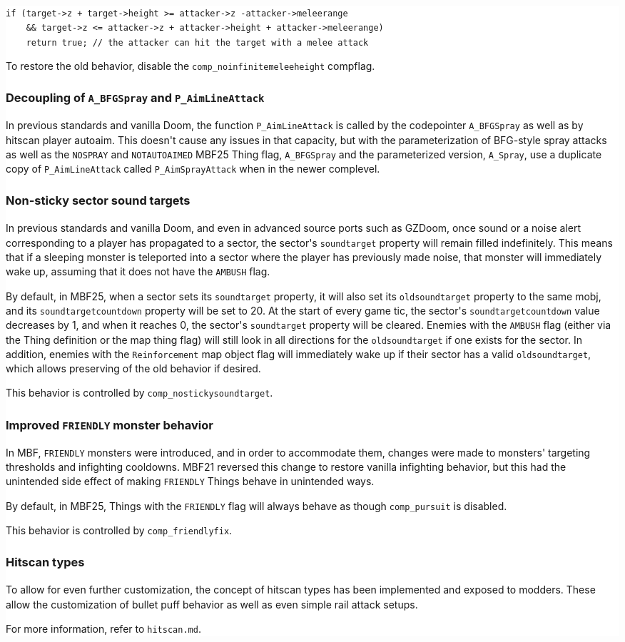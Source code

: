```
if (target->z + target->height >= attacker->z -attacker->meleerange
    && target->z <= attacker->z + attacker->height + attacker->meleerange)
    return true; // the attacker can hit the target with a melee attack
```

To restore the old behavior, disable the `comp_noinfinitemeleeheight` compflag.

### Decoupling of `A_BFGSpray` and `P_AimLineAttack`

In previous standards and vanilla Doom, the function `P_AimLineAttack` is called by the codepointer `A_BFGSpray` as well as by hitscan player autoaim. This doesn't cause any issues in that capacity, but with the parameterization of BFG-style spray attacks as well as the `NOSPRAY` and `NOTAUTOAIMED` MBF25 Thing flag, `A_BFGSpray` and the parameterized version, `A_Spray`, use a duplicate copy of `P_AimLineAttack` called `P_AimSprayAttack` when in the newer complevel.

### Non-sticky sector sound targets

In previous standards and vanilla Doom, and even in advanced source ports such as GZDoom, once sound or a noise alert corresponding to a player has propagated to a sector, the sector's `soundtarget` property will remain filled indefinitely. This means that if a sleeping monster is teleported into a sector where the player has previously made noise, that monster will immediately wake up, assuming that it does not have the `AMBUSH` flag.

By default, in MBF25, when a sector sets its `soundtarget` property, it will also set its `oldsoundtarget` property to the same mobj, and its `soundtargetcountdown` property will be set to 20. At the start of every game tic, the sector's `soundtargetcountdown` value decreases by 1, and when it reaches 0, the sector's `soundtarget` property will be cleared. Enemies with the `AMBUSH` flag (either via the Thing definition or the map thing flag) will still look in all directions for the `oldsoundtarget` if one exists for the sector. In addition, enemies with the `Reinforcement` map object flag will immediately wake up if their sector has a valid `oldsoundtarget`, which allows preserving of the old behavior if desired.

This behavior is controlled by `comp_nostickysoundtarget`.

### Improved `FRIENDLY` monster behavior

In MBF, `FRIENDLY` monsters were introduced, and in order to accommodate them, changes were made to monsters' targeting thresholds and infighting cooldowns. MBF21 reversed this change to restore vanilla infighting behavior, but this had the unintended side effect of making `FRIENDLY` Things behave in unintended ways.

By default, in MBF25, Things with the `FRIENDLY` flag will always behave as though `comp_pursuit` is disabled.

This behavior is controlled by `comp_friendlyfix`.

### Hitscan types

To allow for even further customization, the concept of hitscan types has been implemented and exposed to modders. These allow the customization of bullet puff behavior as well as even simple rail attack setups.

For more information, refer to `hitscan.md`.
